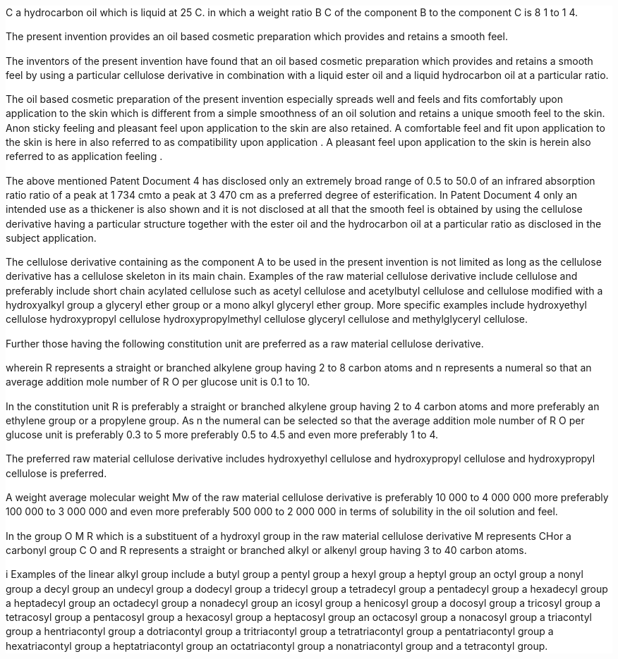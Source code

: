  C a hydrocarbon oil which is liquid at 25 C. in which a weight ratio B C of the component B to the component C is 8 1 to 1 4.

The present invention provides an oil based cosmetic preparation which provides and retains a smooth feel.

The inventors of the present invention have found that an oil based cosmetic preparation which provides and retains a smooth feel by using a particular cellulose derivative in combination with a liquid ester oil and a liquid hydrocarbon oil at a particular ratio.

The oil based cosmetic preparation of the present invention especially spreads well and feels and fits comfortably upon application to the skin which is different from a simple smoothness of an oil solution and retains a unique smooth feel to the skin. Anon sticky feeling and pleasant feel upon application to the skin are also retained. A comfortable feel and fit upon application to the skin is here in also referred to as compatibility upon application . A pleasant feel upon application to the skin is herein also referred to as application feeling .

The above mentioned Patent Document 4 has disclosed only an extremely broad range of 0.5 to 50.0 of an infrared absorption ratio ratio of a peak at 1 734 cmto a peak at 3 470 cm as a preferred degree of esterification. In Patent Document 4 only an intended use as a thickener is also shown and it is not disclosed at all that the smooth feel is obtained by using the cellulose derivative having a particular structure together with the ester oil and the hydrocarbon oil at a particular ratio as disclosed in the subject application.

The cellulose derivative containing as the component A to be used in the present invention is not limited as long as the cellulose derivative has a cellulose skeleton in its main chain. Examples of the raw material cellulose derivative include cellulose and preferably include short chain acylated cellulose such as acetyl cellulose and acetylbutyl cellulose and cellulose modified with a hydroxyalkyl group a glyceryl ether group or a mono alkyl glyceryl ether group. More specific examples include hydroxyethyl cellulose hydroxypropyl cellulose hydroxypropylmethyl cellulose glyceryl cellulose and methylglyceryl cellulose.

Further those having the following constitution unit are preferred as a raw material cellulose derivative.

 wherein R represents a straight or branched alkylene group having 2 to 8 carbon atoms and n represents a numeral so that an average addition mole number of R O per glucose unit is 0.1 to 10. 

In the constitution unit R is preferably a straight or branched alkylene group having 2 to 4 carbon atoms and more preferably an ethylene group or a propylene group. As n the numeral can be selected so that the average addition mole number of R O per glucose unit is preferably 0.3 to 5 more preferably 0.5 to 4.5 and even more preferably 1 to 4.

The preferred raw material cellulose derivative includes hydroxyethyl cellulose and hydroxypropyl cellulose and hydroxypropyl cellulose is preferred.

A weight average molecular weight Mw of the raw material cellulose derivative is preferably 10 000 to 4 000 000 more preferably 100 000 to 3 000 000 and even more preferably 500 000 to 2 000 000 in terms of solubility in the oil solution and feel.

In the group O M R which is a substituent of a hydroxyl group in the raw material cellulose derivative M represents CHor a carbonyl group C O and R represents a straight or branched alkyl or alkenyl group having 3 to 40 carbon atoms.

 i Examples of the linear alkyl group include a butyl group a pentyl group a hexyl group a heptyl group an octyl group a nonyl group a decyl group an undecyl group a dodecyl group a tridecyl group a tetradecyl group a pentadecyl group a hexadecyl group a heptadecyl group an octadecyl group a nonadecyl group an icosyl group a henicosyl group a docosyl group a tricosyl group a tetracosyl group a pentacosyl group a hexacosyl group a heptacosyl group an octacosyl group a nonacosyl group a triacontyl group a hentriacontyl group a dotriacontyl group a tritriacontyl group a tetratriacontyl group a pentatriacontyl group a hexatriacontyl group a heptatriacontyl group an octatriacontyl group a nonatriacontyl group and a tetracontyl group.
